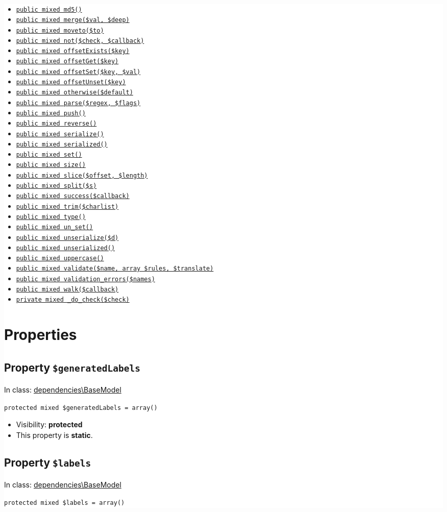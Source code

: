 * [`public mixed md5()`](#method-md5)
* [`public mixed merge($val, $deep)`](#method-merge)
* [`public mixed moveto($to)`](#method-moveto)
* [`public mixed not($check, $callback)`](#method-not)
* [`public mixed offsetExists($key)`](#method-offsetExists)
* [`public mixed offsetGet($key)`](#method-offsetGet)
* [`public mixed offsetSet($key, $val)`](#method-offsetSet)
* [`public mixed offsetUnset($key)`](#method-offsetUnset)
* [`public mixed otherwise($default)`](#method-otherwise)
* [`public mixed parse($regex, $flags)`](#method-parse)
* [`public mixed push()`](#method-push)
* [`public mixed reverse()`](#method-reverse)
* [`public mixed serialize()`](#method-serialize)
* [`public mixed serialized()`](#method-serialized)
* [`public mixed set()`](#method-set)
* [`public mixed size()`](#method-size)
* [`public mixed slice($offset, $length)`](#method-slice)
* [`public mixed split($s)`](#method-split)
* [`public mixed success($callback)`](#method-success)
* [`public mixed trim($charlist)`](#method-trim)
* [`public mixed type()`](#method-type)
* [`public mixed un_set()`](#method-un_set)
* [`public mixed unserialize($d)`](#method-unserialize)
* [`public mixed unserialized()`](#method-unserialized)
* [`public mixed uppercase()`](#method-uppercase)
* [`public mixed validate($name, array $rules, $translate)`](#method-validate)
* [`public mixed validation_errors($names)`](#method-validation_errors)
* [`public mixed walk($callback)`](#method-walk)
* [`private mixed _do_check($check)`](#method-_do_check)



# Properties


## Property `$generatedLabels`
In class: [dependencies\BaseModel](#top)

```
protected mixed $generatedLabels = array()
```





* Visibility: **protected**
* This property is **static**.


## Property `$labels`
In class: [dependencies\BaseModel](#top)

```
protected mixed $labels = array()
```
